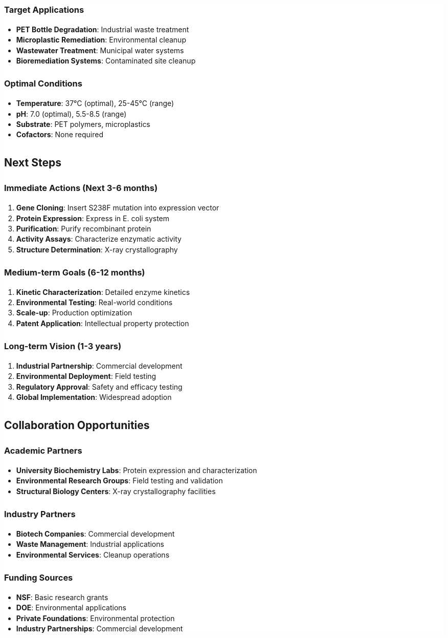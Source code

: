 ### Target Applications
- **PET Bottle Degradation**: Industrial waste treatment
- **Microplastic Remediation**: Environmental cleanup
- **Wastewater Treatment**: Municipal water systems
- **Bioremediation Systems**: Contaminated site cleanup

### Optimal Conditions
- **Temperature**: 37°C (optimal), 25-45°C (range)
- **pH**: 7.0 (optimal), 5.5-8.5 (range)
- **Substrate**: PET polymers, microplastics
- **Cofactors**: None required

## Next Steps

### Immediate Actions (Next 3-6 months)
1. **Gene Cloning**: Insert S238F mutation into expression vector
2. **Protein Expression**: Express in E. coli system
3. **Purification**: Purify recombinant protein
4. **Activity Assays**: Characterize enzymatic activity
5. **Structure Determination**: X-ray crystallography

### Medium-term Goals (6-12 months)
1. **Kinetic Characterization**: Detailed enzyme kinetics
2. **Environmental Testing**: Real-world conditions
3. **Scale-up**: Production optimization
4. **Patent Application**: Intellectual property protection

### Long-term Vision (1-3 years)
1. **Industrial Partnership**: Commercial development
2. **Environmental Deployment**: Field testing
3. **Regulatory Approval**: Safety and efficacy testing
4. **Global Implementation**: Widespread adoption

## Collaboration Opportunities

### Academic Partners
- **University Biochemistry Labs**: Protein expression and characterization
- **Environmental Research Groups**: Field testing and validation
- **Structural Biology Centers**: X-ray crystallography facilities

### Industry Partners
- **Biotech Companies**: Commercial development
- **Waste Management**: Industrial applications
- **Environmental Services**: Cleanup operations

### Funding Sources
- **NSF**: Basic research grants
- **DOE**: Environmental applications
- **Private Foundations**: Environmental protection
- **Industry Partnerships**: Commercial development
